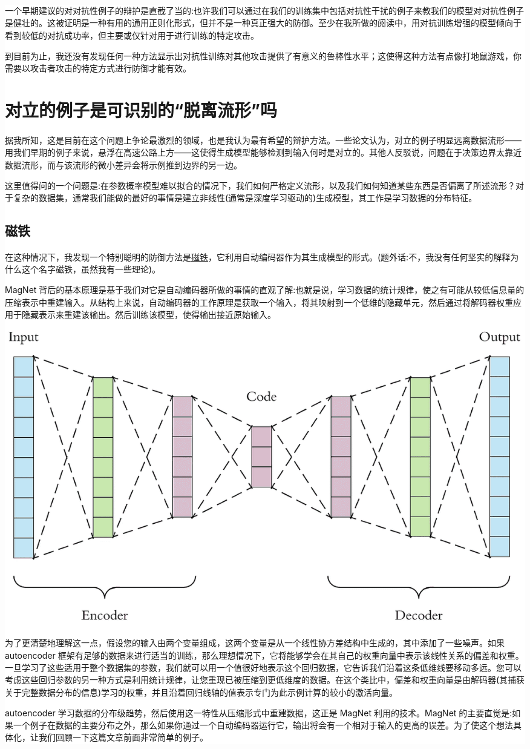 一个早期建议的对对抗性例子的辩护是直截了当的:也许我们可以通过在我们的训练集中包括对抗性干扰的例子来教我们的模型对对抗性例子是健壮的。这被证明是一种有用的通用正则化形式，但并不是一种真正强大的防御。至少在我所做的阅读中，用对抗训练增强的模型倾向于看到较低的对抗成功率，但主要或仅针对用于进行训练的特定攻击。

到目前为止，我还没有发现任何一种方法显示出对抗性训练对其他攻击提供了有意义的鲁棒性水平；这使得这种方法有点像打地鼠游戏，你需要以攻击者攻击的特定方式进行防御才能有效。

# 对立的例子是可识别的“脱离流形”吗

据我所知，这是目前在这个问题上争论最激烈的领域，也是我认为最有希望的辩护方法。一些论文认为，对立的例子明显远离数据流形——用我们早期的例子来说，悬浮在高速公路上方——这使得生成模型能够检测到输入何时是对立的。其他人反驳说，问题在于决策边界太靠近数据流形，而与该流形的微小差异会将示例推到边界的另一边。

这里值得问的一个问题是:在参数概率模型难以拟合的情况下，我们如何严格定义流形，以及我们如何知道某些东西是否偏离了所述流形？对于复杂的数据集，通常我们能做的最好的事情是建立非线性(通常是深度学习驱动的)生成模型，其工作是学习数据的分布特征。

## 磁铁

在这种情况下，我发现一个特别聪明的防御方法是[磁铁](https://arxiv.org/abs/1705.09064)，它利用自动编码器作为其生成模型的形式。(题外话:不，我没有任何坚实的解释为什么这个名字磁铁，虽然我有一些理论)。

MagNet 背后的基本原理是基于我们对它是自动编码器所做的事情的直观了解:也就是说，学习数据的统计规律，使之有可能从较低信息量的压缩表示中重建输入。从结构上来说，自动编码器的工作原理是获取一个输入，将其映射到一个低维的隐藏单元，然后通过将解码器权重应用于隐藏表示来重建该输出。然后训练该模型，使得输出接近原始输入。

![](img/1610400f47ceb3f76f7f0552e7cff189.png)

为了更清楚地理解这一点，假设您的输入由两个变量组成，这两个变量是从一个线性协方差结构中生成的，其中添加了一些噪声。如果 autoencoder 框架有足够的数据来进行适当的训练，那么理想情况下，它将能够学会在其自己的权重向量中表示该线性关系的偏差和权重。一旦学习了这些适用于整个数据集的参数，我们就可以用一个值很好地表示这个回归数据，它告诉我们沿着这条低维线要移动多远。您可以考虑这些回归参数的另一种方式是利用统计规律，让您重现已被压缩到更低维度的数据。在这个类比中，偏差和权重向量是由解码器(其捕获关于完整数据分布的信息)学习的权重，并且沿着回归线轴的值表示专门为此示例计算的较小的激活向量。

autoencoder 学习数据的分布级趋势，然后使用这一特性从压缩形式中重建数据，这正是 MagNet 利用的技术。MagNet 的主要直觉是:如果一个例子在数据的主要分布之外，那么如果你通过一个自动编码器运行它，输出将会有一个相对于输入的更高的误差。为了使这个想法具体化，让我们回顾一下这篇文章前面非常简单的例子。
